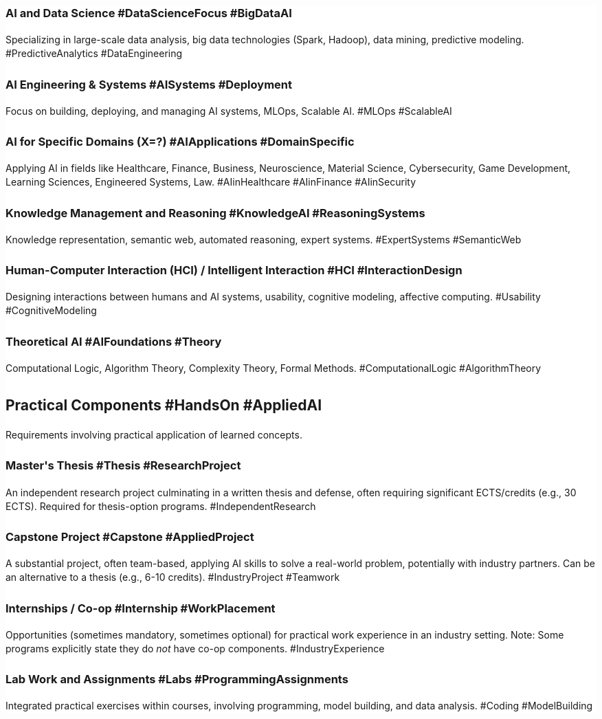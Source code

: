 ### AI and Data Science #DataScienceFocus #BigDataAI
Specializing in large-scale data analysis, big data technologies (Spark, Hadoop), data mining, predictive modeling. #PredictiveAnalytics #DataEngineering

### AI Engineering & Systems #AISystems #Deployment
Focus on building, deploying, and managing AI systems, MLOps, Scalable AI. #MLOps #ScalableAI

### AI for Specific Domains (X=?) #AIApplications #DomainSpecific
Applying AI in fields like Healthcare, Finance, Business, Neuroscience, Material Science, Cybersecurity, Game Development, Learning Sciences, Engineered Systems, Law. #AIinHealthcare #AIinFinance #AIinSecurity

### Knowledge Management and Reasoning #KnowledgeAI #ReasoningSystems
Knowledge representation, semantic web, automated reasoning, expert systems. #ExpertSystems #SemanticWeb

### Human-Computer Interaction (HCI) / Intelligent Interaction #HCI #InteractionDesign
Designing interactions between humans and AI systems, usability, cognitive modeling, affective computing. #Usability #CognitiveModeling

### Theoretical AI #AIFoundations #Theory
Computational Logic, Algorithm Theory, Complexity Theory, Formal Methods. #ComputationalLogic #AlgorithmTheory

## Practical Components #HandsOn #AppliedAI
Requirements involving practical application of learned concepts.

### Master's Thesis #Thesis #ResearchProject
An independent research project culminating in a written thesis and defense, often requiring significant ECTS/credits (e.g., 30 ECTS). Required for thesis-option programs. #IndependentResearch

### Capstone Project #Capstone #AppliedProject
A substantial project, often team-based, applying AI skills to solve a real-world problem, potentially with industry partners. Can be an alternative to a thesis (e.g., 6-10 credits). #IndustryProject #Teamwork

### Internships / Co-op #Internship #WorkPlacement
Opportunities (sometimes mandatory, sometimes optional) for practical work experience in an industry setting. Note: Some programs explicitly state they do *not* have co-op components. #IndustryExperience

### Lab Work and Assignments #Labs #ProgrammingAssignments
Integrated practical exercises within courses, involving programming, model building, and data analysis. #Coding #ModelBuilding
